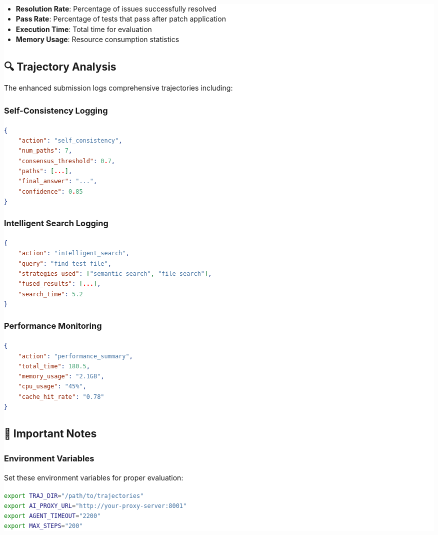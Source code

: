 - **Resolution Rate**: Percentage of issues successfully resolved
- **Pass Rate**: Percentage of tests that pass after patch application
- **Execution Time**: Total time for evaluation
- **Memory Usage**: Resource consumption statistics

## 🔍 Trajectory Analysis

The enhanced submission logs comprehensive trajectories including:

### Self-Consistency Logging
```json
{
    "action": "self_consistency",
    "num_paths": 7,
    "consensus_threshold": 0.7,
    "paths": [...],
    "final_answer": "...",
    "confidence": 0.85
}
```

### Intelligent Search Logging
```json
{
    "action": "intelligent_search",
    "query": "find test file",
    "strategies_used": ["semantic_search", "file_search"],
    "fused_results": [...],
    "search_time": 5.2
}
```

### Performance Monitoring
```json
{
    "action": "performance_summary",
    "total_time": 180.5,
    "memory_usage": "2.1GB",
    "cpu_usage": "45%",
    "cache_hit_rate": "0.78"
}
```

## 🚨 Important Notes

### Environment Variables

Set these environment variables for proper evaluation:

```bash
export TRAJ_DIR="/path/to/trajectories"
export AI_PROXY_URL="http://your-proxy-server:8001"
export AGENT_TIMEOUT="2200"
export MAX_STEPS="200"
```
